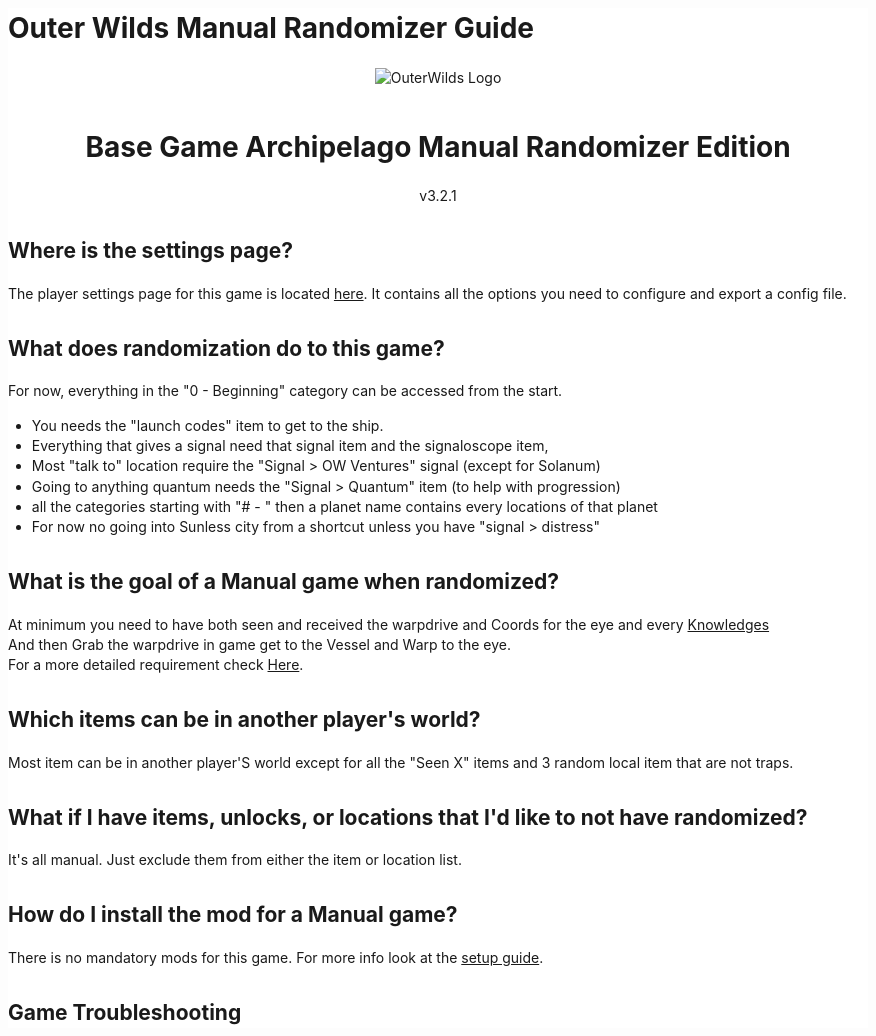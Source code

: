 # Outer Wilds Manual Randomizer Guide
<p align="center">
    <img alt="OuterWilds Logo"
     src="https://upload.wikimedia.org/wikipedia/fr/thumb/d/dc/Outer_Wilds_Logo.png/800px-Outer_Wilds_Logo.png?20190112131250"
    >
    <h1 align="center">Base Game Archipelago Manual Randomizer Edition</h1>
    <p align="center">v3.2.1</p>
</p>

## Where is the settings page?
The player settings page for this game is located <a href="../player-settings">here</a>. It contains all the options
you need to configure and export a config file.

## What does randomization do to this game?
For now, everything in the "0 - Beginning" category can be accessed from the start.  
- You needs the "launch codes" item to get to the ship.
- Everything that gives a signal need that signal item and the signaloscope item,
- Most "talk to" location require the "Signal > OW Ventures" signal (except for Solanum)
- Going to anything quantum needs the "Signal > Quantum" item (to help with progression)
- all the categories starting with "# - " then a planet name contains every locations of that planet
- For now no going into Sunless city from a shortcut unless you have "signal > distress"

## What is the goal of a Manual game when randomized?
At minimum you need to have both seen and received the warpdrive and Coords for the eye and every [Knowledges](#knowledges)  
And then Grab the warpdrive in game get to the Vessel and Warp to the eye.  
For a more detailed requirement check [Here](#needed-for-go-mode).

## Which items can be in another player's world?
Most item can be in another player'S world except for all the "Seen X" items and 3 random local item that are not traps.

## What if I have items, unlocks, or locations that I'd like to not have randomized?
It's all manual. Just exclude them from either the item or location list. 

## How do I install the mod for a Manual game?
There is no mandatory mods for this game. For more info look at the <a href="../../../tutorial/Manual_OuterWilds_Nicopopxd/setup/en"> setup guide</a>.

## Game Troubleshooting
